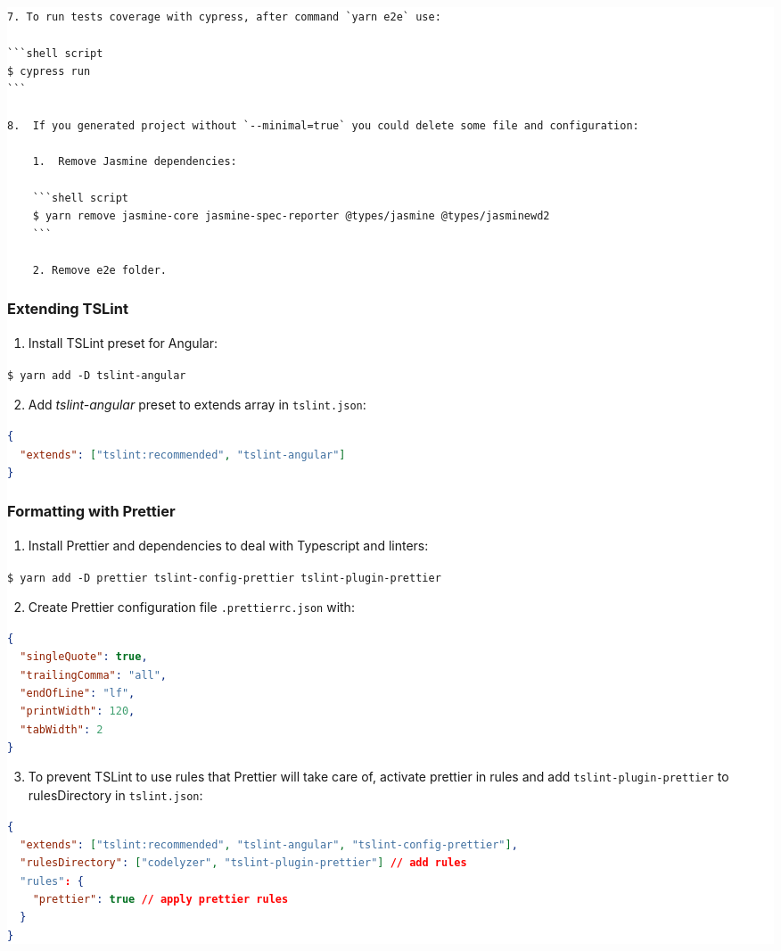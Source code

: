     7. To run tests coverage with cypress, after command `yarn e2e` use:

    ```shell script
    $ cypress run
    ```

    8.  If you generated project without `--minimal=true` you could delete some file and configuration:

        1.  Remove Jasmine dependencies:

        ```shell script
        $ yarn remove jasmine-core jasmine-spec-reporter @types/jasmine @types/jasminewd2
        ```

        2. Remove e2e folder.

### Extending TSLint

1.  Install TSLint preset for Angular:

```shell script
$ yarn add -D tslint-angular
```

2.  Add _tslint-angular_ preset to extends array in `tslint.json`:

```json
{
  "extends": ["tslint:recommended", "tslint-angular"]
}
```

### Formatting with Prettier

1.  Install Prettier and dependencies to deal with Typescript and linters:

```shell script
$ yarn add -D prettier tslint-config-prettier tslint-plugin-prettier
```

2.  Create Prettier configuration file `.prettierrc.json` with:

```json
{
  "singleQuote": true,
  "trailingComma": "all",
  "endOfLine": "lf",
  "printWidth": 120,
  "tabWidth": 2
}
```

3.  To prevent TSLint to use rules that Prettier will take care of, activate prettier in rules and add `tslint-plugin-prettier` to rulesDirectory in `tslint.json`:

```json
{
  "extends": ["tslint:recommended", "tslint-angular", "tslint-config-prettier"],
  "rulesDirectory": ["codelyzer", "tslint-plugin-prettier"] // add rules
  "rules": {
    "prettier": true // apply prettier rules
  }
}
```
